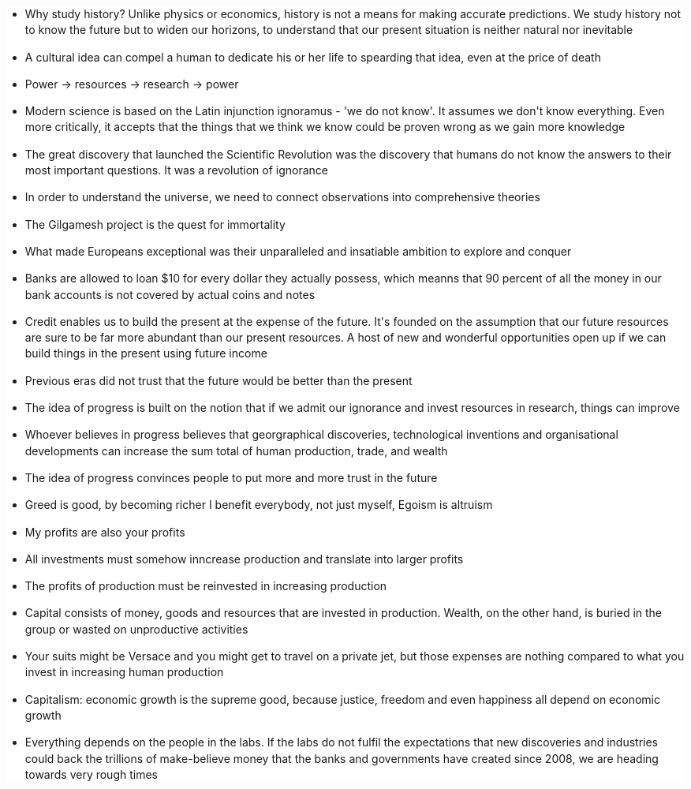 -   Why study history? Unlike physics or economics, history is not a means for making accurate predictions. We study history not to know the future but to widen our horizons, to understand that our present situation is neither natural nor inevitable
    
-   A cultural idea can compel a human to dedicate his or her life to spearding that idea, even at the price of death
    
-   Power -> resources -> research -> power
    
-   Modern science is based on the Latin injunction ignoramus - 'we do not know'. It assumes we don't know everything. Even more critically, it accepts that the things that we think we know could be proven wrong as we gain more knowledge
    
-   The great discovery that launched the Scientific Revolution was the discovery that humans do not know the answers to their most important questions. It was a revolution of ignorance
    
-   In order to understand the universe, we need to connect observations into comprehensive theories
    
-   The Gilgamesh project is the quest for immortality
    
-   What made Europeans exceptional was their unparalleled and insatiable ambition to explore and conquer
    
-   Banks are allowed to loan $10 for every dollar they actually possess, which meanns that 90 percent of all the money in our bank accounts is not covered by actual coins and notes
    
-   Credit enables us to build the present at the expense of the future. It's founded on the assumption that our future resources are sure to be far more abundant than our present resources. A host of new and wonderful opportunities open up if we can build things in the present using future income
    
-   Previous eras did not trust that the future would be better than the present
    
-   The idea of progress is built on the notion that if we admit our ignorance and invest resources in research, things can improve
    
-   Whoever believes in progress believes that georgraphical discoveries, technological inventions and organisational developments can increase the sum total of human production, trade, and wealth
    
-   The idea of progress convinces people to put more and more trust in the future
    
-   Greed is good, by becoming richer I benefit everybody, not just myself, Egoism is altruism
    
-   My profits are also your profits
    
-   All investments must somehow inncrease production and translate into larger profits
    
-   The profits of production must be reinvested in increasing production
    
-   Capital consists of money, goods and resources that are invested in production. Wealth, on the other hand, is buried in the group or wasted on unproductive activities
    
-   Your suits might be Versace and you might get to travel on a private jet, but those expenses are nothing compared to what you invest in increasing human production
    
-   Capitalism: economic growth is the supreme good, because justice, freedom and even happiness all depend on economic growth
    
-   Everything depends on the people in the labs. If the labs do not fulfil the expectations that new discoveries and industries could back the trillions of make-believe money that the banks and governments have created since 2008, we are heading towards very rough times
    